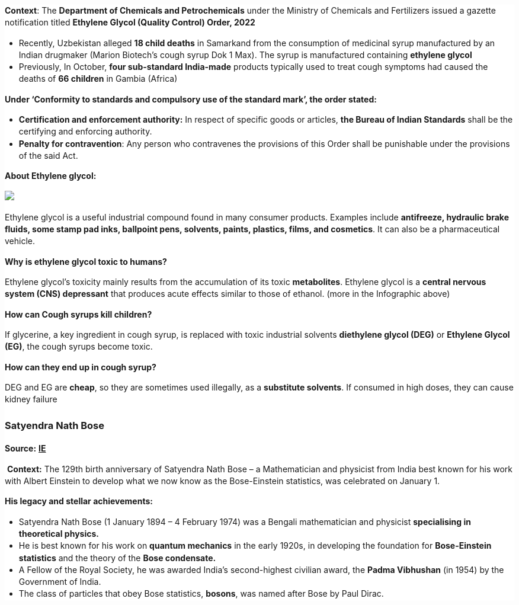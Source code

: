 **Context**: The **Department of Chemicals and Petrochemicals** under the Ministry of Chemicals and Fertilizers issued a gazette notification titled **Ethylene Glycol (Quality Control) Order, 2022**

- Recently, Uzbekistan alleged **18 child deaths** in Samarkand from the consumption of medicinal syrup manufactured by an Indian drugmaker (Marion Biotech’s cough syrup Dok 1 Max). The syrup is manufactured containing **ethylene glycol**
- Previously, In October, **four sub-standard India-made** products typically used to treat cough symptoms had caused the deaths of **66 children** in Gambia (Africa)

**Under ‘Conformity to standards and compulsory use of the standard mark’, the order stated:**

- **Certification and enforcement authority:** In respect of specific goods or articles, **the Bureau of Indian Standards** shall be the certifying and enforcing authority.
- **Penalty for contravention**: Any person who contravenes the provisions of this Order shall be punishable under the provisions of the said Act.

**About Ethylene glycol:**

[![](https://www.insightsonindia.com/wp-content/uploads/2023/01/glycol-1024x1024.png?is-pending-load=1)](https://www.insightsonindia.com/wp-content/uploads/2023/01/glycol.png)

Ethylene glycol is a useful industrial compound found in many consumer products. Examples include **antifreeze, hydraulic brake fluids, some stamp pad inks, ballpoint pens, solvents, paints, plastics, films, and cosmetics**. It can also be a pharmaceutical vehicle.

**Why is ethylene glycol toxic to humans?**

Ethylene glycol’s toxicity mainly results from the accumulation of its toxic **metabolites**. Ethylene glycol is a **central nervous system (CNS) depressant** that produces acute effects similar to those of ethanol. (more in the Infographic above)

**How can Cough syrups kill children?**

If glycerine, a key ingredient in cough syrup, is replaced with toxic industrial solvents **diethylene glycol (DEG)** or **Ethylene Glycol (EG)**, the cough syrups become toxic.

**How can they end up in cough syrup?**

DEG and EG are **cheap**, so they are sometimes used illegally, as a **substitute solvents**. If consumed in high doses, they can cause kidney failure

### **Satyendra Nath Bose**

**Source:** [**IE**](https://indianexpress.com/article/explained/explained-sci-tech/birth-anniversary-satyendra-nath-bose-indian-scientist-achievements-8355163/)

 **Context:** The 129th birth anniversary of Satyendra Nath Bose – a Mathematician and physicist from India best known for his work with Albert Einstein to develop what we now know as the Bose-Einstein statistics, was celebrated on January 1.

**His legacy and stellar achievements:**

- Satyendra Nath Bose (1 January 1894 – 4 February 1974) was a Bengali mathematician and physicist **specialising in theoretical physics.**
- He is best known for his work on **quantum mechanics** in the early 1920s, in developing the foundation for **Bose-Einstein statistics** and the theory of the **Bose condensate.**
- A Fellow of the Royal Society, he was awarded India’s second-highest civilian award, the **Padma Vibhushan** (in 1954) by the Government of India.
- The class of particles that obey Bose statistics, **bosons**, was named after Bose by Paul Dirac.
